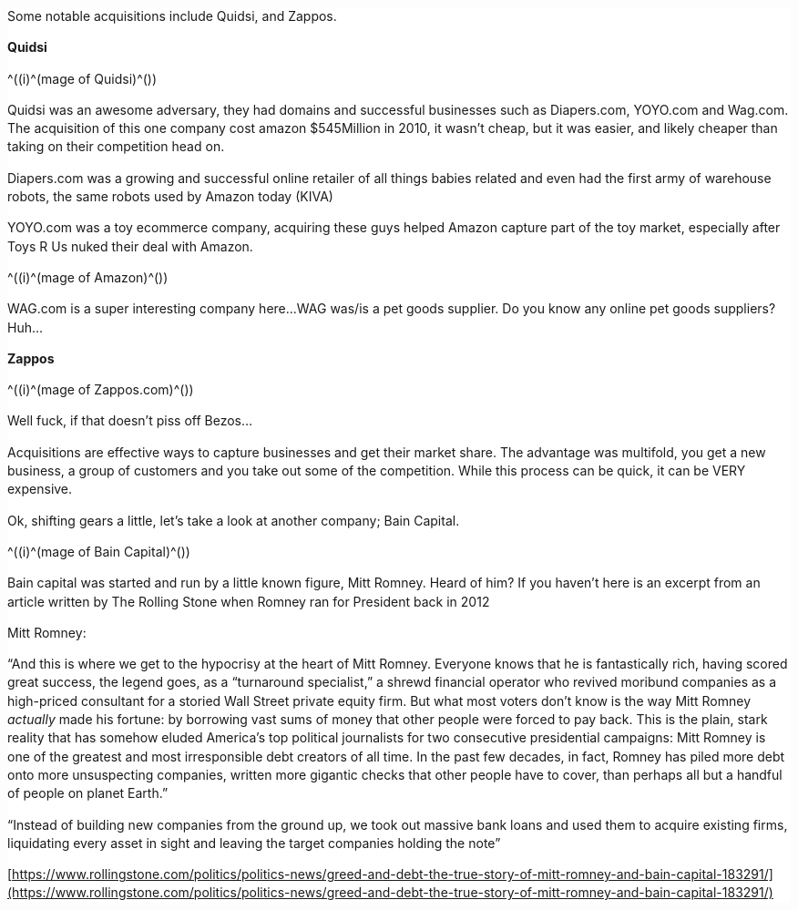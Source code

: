 Some notable acquisitions include Quidsi, and Zappos.

**Quidsi**

^((i)^(mage of Quidsi)^())

Quidsi was an awesome adversary, they had domains and successful businesses such as Diapers.com, YOYO.com and Wag.com. The acquisition of this one company cost amazon $545Million in 2010, it wasn’t cheap, but it was easier, and likely cheaper than taking on their competition head on.

Diapers.com was a growing and successful online retailer of all things babies related and even had the first army of warehouse robots, the same robots used by Amazon today (KIVA)

YOYO.com was a toy ecommerce company, acquiring these guys helped Amazon capture part of the toy market, especially after Toys R Us nuked their deal with Amazon.

^((i)^(mage of Amazon)^())

WAG.com is a super interesting company here...WAG was/is a pet goods supplier. Do you know any online pet goods suppliers? Huh…

**Zappos**

^((i)^(mage of Zappos.com)^())

Well fuck, if that doesn’t piss off Bezos…

Acquisitions are effective ways to capture businesses and get their market share. The advantage was multifold, you get a new business, a group of customers and you take out some of the competition. While this process can be quick, it can be VERY expensive.

Ok, shifting gears a little, let’s take a look at another company; Bain Capital.

^((i)^(mage of Bain Capital)^())

Bain capital was started and run by a little known figure, Mitt Romney. Heard of him? If you haven’t here is an excerpt from an article written by The Rolling Stone when Romney ran for President back in 2012

Mitt Romney:

“And this is where we get to the hypocrisy at the heart of Mitt Romney. Everyone knows that he is fantastically rich, having scored great success, the legend goes, as a “turnaround specialist,” a shrewd financial operator who revived moribund companies as a high-priced consultant for a storied Wall Street private equity firm. But what most voters don’t know is the way Mitt Romney *actually* made his fortune: by borrowing vast sums of money that other people were forced to pay back. This is the plain, stark reality that has somehow eluded America’s top political journalists for two consecutive presidential campaigns: Mitt Romney is one of the greatest and most irresponsible debt creators of all time. In the past few decades, in fact, Romney has piled more debt onto more unsuspecting companies, written more gigantic checks that other people have to cover, than perhaps all but a handful of people on planet Earth.”

“Instead of building new companies from the ground up, we took out massive bank loans and used them to acquire existing firms, liquidating every asset in sight and leaving the target companies holding the note”

[https://www.rollingstone.com/politics/politics-news/greed-and-debt-the-true-story-of-mitt-romney-and-bain-capital-183291/](https://www.rollingstone.com/politics/politics-news/greed-and-debt-the-true-story-of-mitt-romney-and-bain-capital-183291/)

